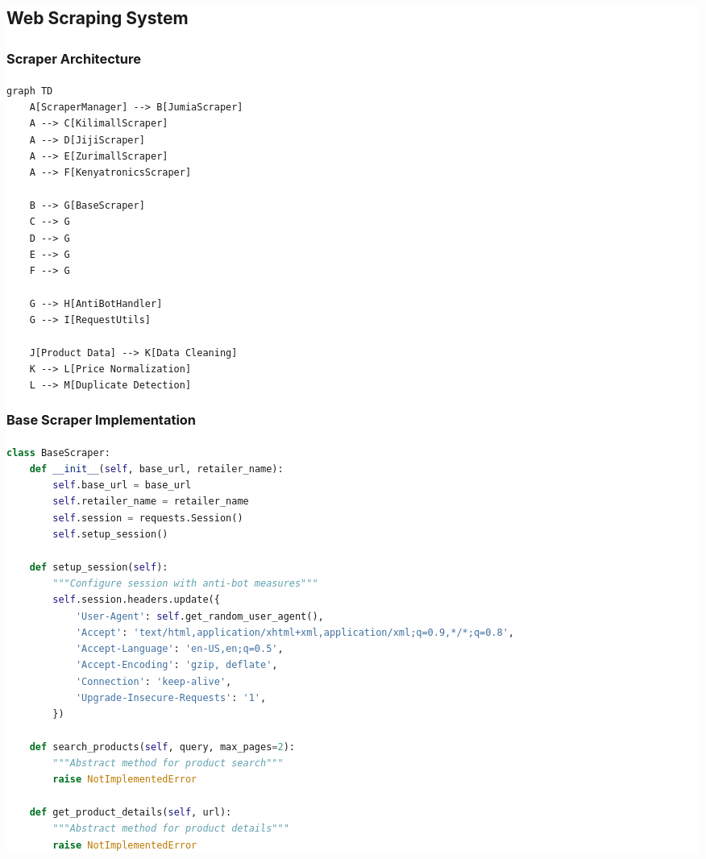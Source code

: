 ## Web Scraping System

### Scraper Architecture

```mermaid
graph TD
    A[ScraperManager] --> B[JumiaScraper]
    A --> C[KilimallScraper]
    A --> D[JijiScraper]
    A --> E[ZurimallScraper]
    A --> F[KenyatronicsScraper]
    
    B --> G[BaseScraper]
    C --> G
    D --> G
    E --> G
    F --> G
    
    G --> H[AntiBotHandler]
    G --> I[RequestUtils]
    
    J[Product Data] --> K[Data Cleaning]
    K --> L[Price Normalization]
    L --> M[Duplicate Detection]
```

### Base Scraper Implementation

```python
class BaseScraper:
    def __init__(self, base_url, retailer_name):
        self.base_url = base_url
        self.retailer_name = retailer_name
        self.session = requests.Session()
        self.setup_session()
    
    def setup_session(self):
        """Configure session with anti-bot measures"""
        self.session.headers.update({
            'User-Agent': self.get_random_user_agent(),
            'Accept': 'text/html,application/xhtml+xml,application/xml;q=0.9,*/*;q=0.8',
            'Accept-Language': 'en-US,en;q=0.5',
            'Accept-Encoding': 'gzip, deflate',
            'Connection': 'keep-alive',
            'Upgrade-Insecure-Requests': '1',
        })
    
    def search_products(self, query, max_pages=2):
        """Abstract method for product search"""
        raise NotImplementedError
    
    def get_product_details(self, url):
        """Abstract method for product details"""
        raise NotImplementedError
```
